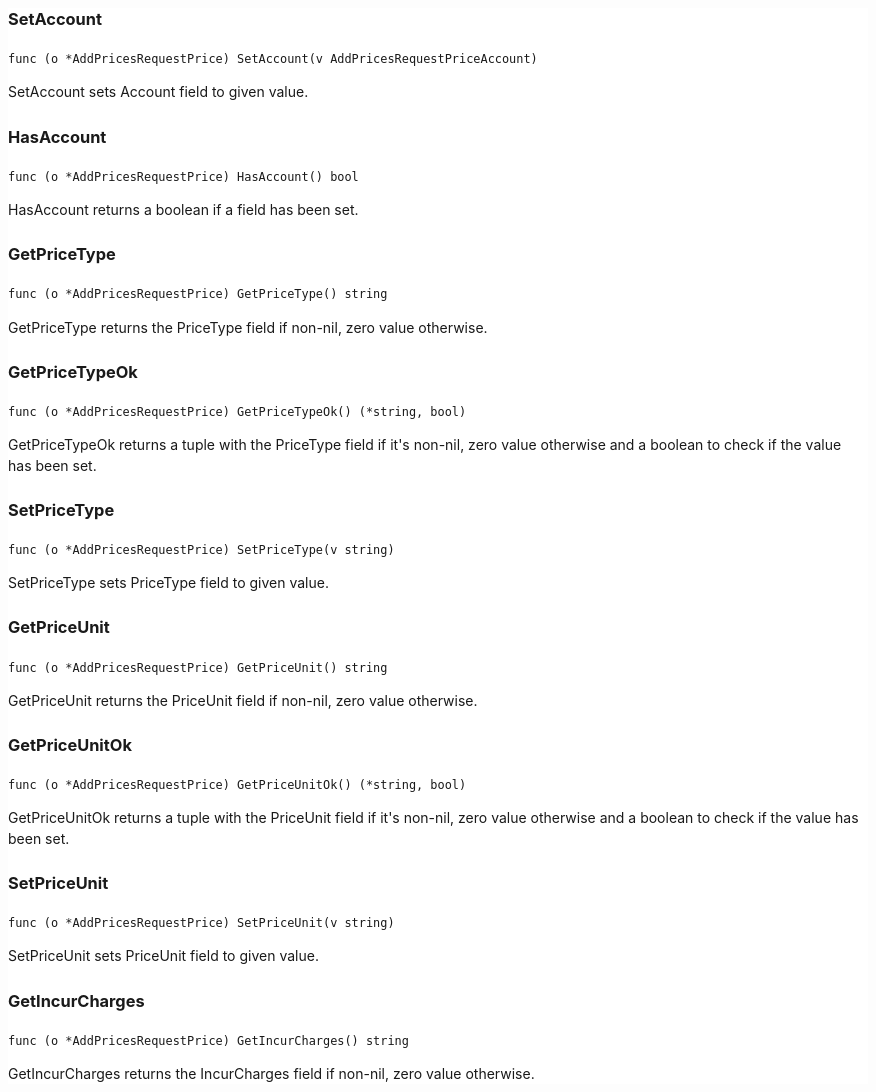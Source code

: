 ### SetAccount

`func (o *AddPricesRequestPrice) SetAccount(v AddPricesRequestPriceAccount)`

SetAccount sets Account field to given value.

### HasAccount

`func (o *AddPricesRequestPrice) HasAccount() bool`

HasAccount returns a boolean if a field has been set.

### GetPriceType

`func (o *AddPricesRequestPrice) GetPriceType() string`

GetPriceType returns the PriceType field if non-nil, zero value otherwise.

### GetPriceTypeOk

`func (o *AddPricesRequestPrice) GetPriceTypeOk() (*string, bool)`

GetPriceTypeOk returns a tuple with the PriceType field if it's non-nil, zero value otherwise
and a boolean to check if the value has been set.

### SetPriceType

`func (o *AddPricesRequestPrice) SetPriceType(v string)`

SetPriceType sets PriceType field to given value.


### GetPriceUnit

`func (o *AddPricesRequestPrice) GetPriceUnit() string`

GetPriceUnit returns the PriceUnit field if non-nil, zero value otherwise.

### GetPriceUnitOk

`func (o *AddPricesRequestPrice) GetPriceUnitOk() (*string, bool)`

GetPriceUnitOk returns a tuple with the PriceUnit field if it's non-nil, zero value otherwise
and a boolean to check if the value has been set.

### SetPriceUnit

`func (o *AddPricesRequestPrice) SetPriceUnit(v string)`

SetPriceUnit sets PriceUnit field to given value.


### GetIncurCharges

`func (o *AddPricesRequestPrice) GetIncurCharges() string`

GetIncurCharges returns the IncurCharges field if non-nil, zero value otherwise.
